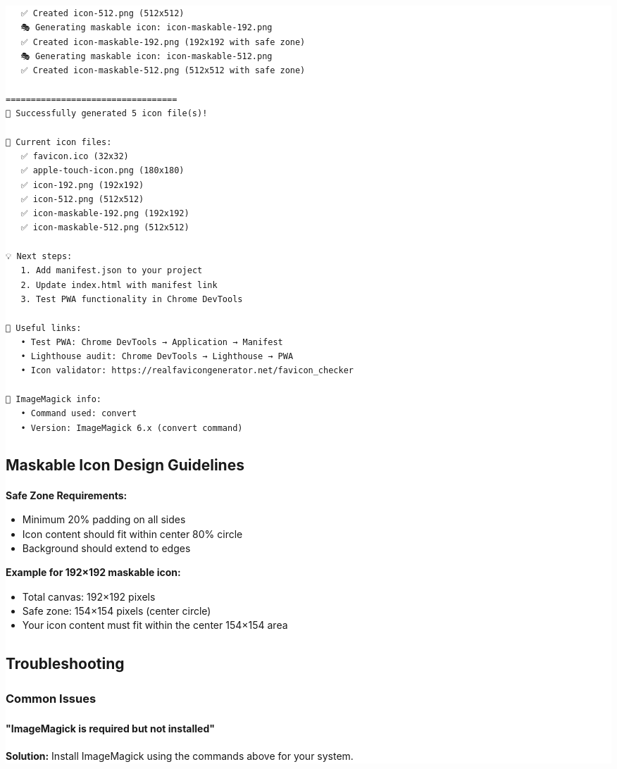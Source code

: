 ```
   ✅ Created icon-512.png (512x512)
   🎭 Generating maskable icon: icon-maskable-192.png
   ✅ Created icon-maskable-192.png (192x192 with safe zone)
   🎭 Generating maskable icon: icon-maskable-512.png
   ✅ Created icon-maskable-512.png (512x512 with safe zone)

==================================
🎉 Successfully generated 5 icon file(s)!

📁 Current icon files:
   ✅ favicon.ico (32x32)
   ✅ apple-touch-icon.png (180x180)
   ✅ icon-192.png (192x192)
   ✅ icon-512.png (512x512)
   ✅ icon-maskable-192.png (192x192)
   ✅ icon-maskable-512.png (512x512)

💡 Next steps:
   1. Add manifest.json to your project
   2. Update index.html with manifest link
   3. Test PWA functionality in Chrome DevTools

🔗 Useful links:
   • Test PWA: Chrome DevTools → Application → Manifest
   • Lighthouse audit: Chrome DevTools → Lighthouse → PWA
   • Icon validator: https://realfavicongenerator.net/favicon_checker

🔧 ImageMagick info:
   • Command used: convert
   • Version: ImageMagick 6.x (convert command)
```

## Maskable Icon Design Guidelines

**Safe Zone Requirements:**
- Minimum 20% padding on all sides
- Icon content should fit within center 80% circle
- Background should extend to edges

**Example for 192×192 maskable icon:**
- Total canvas: 192×192 pixels
- Safe zone: 154×154 pixels (center circle)
- Your icon content must fit within the center 154×154 area

## Troubleshooting

### Common Issues

#### "ImageMagick is required but not installed"
**Solution:** Install ImageMagick using the commands above for your system.
